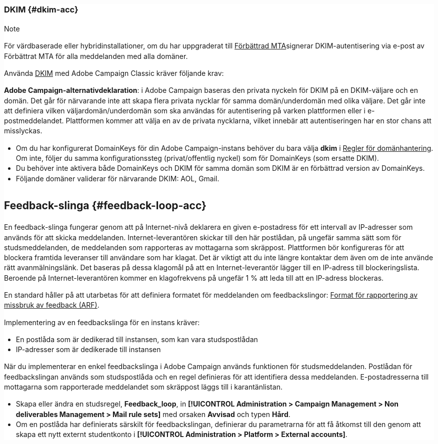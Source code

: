 ### DKIM {#dkim-acc}

>[!NOTE]
>
>För värdbaserade eller hybridinstallationer, om du har uppgraderat till [Förbättrad MTA](https://experienceleague.adobe.com/docs/campaign-classic/using/sending-messages/sending-emails/sending-an-email/sending-with-enhanced-mta.html#sending-messages)signerar DKIM-autentisering via e-post av Förbättrat MTA för alla meddelanden med alla domäner.

Använda [DKIM](/help/additional-resources/authentication.md#dkim) med Adobe Campaign Classic kräver följande krav:

**Adobe Campaign-alternativdeklaration**: i Adobe Campaign baseras den privata nyckeln för DKIM på en DKIM-väljare och en domän. Det går för närvarande inte att skapa flera privata nycklar för samma domän/underdomän med olika väljare. Det går inte att definiera vilken väljardomän/underdomän som ska användas för autentisering på varken plattformen eller i e-postmeddelandet. Plattformen kommer att välja en av de privata nycklarna, vilket innebär att autentiseringen har en stor chans att misslyckas.

* Om du har konfigurerat DomainKeys för din Adobe Campaign-instans behöver du bara välja **dkim** i [Regler för domänhantering](https://experienceleague.adobe.com/docs/campaign-classic/using/sending-messages/monitoring-deliveries/understanding-delivery-failures.html#email-management-rules). Om inte, följer du samma konfigurationssteg (privat/offentlig nyckel) som för DomainKeys (som ersatte DKIM).
* Du behöver inte aktivera både DomainKeys och DKIM för samma domän som DKIM är en förbättrad version av DomainKeys.
* Följande domäner validerar för närvarande DKIM: AOL, Gmail.

## Feedback-slinga {#feedback-loop-acc}

En feedback-slinga fungerar genom att på Internet-nivå deklarera en given e-postadress för ett intervall av IP-adresser som används för att skicka meddelanden. Internet-leverantören skickar till den här postlådan, på ungefär samma sätt som för studsmeddelanden, de meddelanden som rapporteras av mottagarna som skräppost. Plattformen bör konfigureras för att blockera framtida leveranser till användare som har klagat. Det är viktigt att du inte längre kontaktar dem även om de inte använde rätt avanmälningslänk. Det baseras på dessa klagomål på att en Internet-leverantör lägger till en IP-adress till blockeringslista. Beroende på Internet-leverantören kommer en klagofrekvens på ungefär 1 % att leda till att en IP-adress blockeras.

En standard håller på att utarbetas för att definiera formatet för meddelanden om feedbackslingor: [Format för rapportering av missbruk av feedback (ARF)](https://tools.ietf.org/html/rfc6650).

Implementering av en feedbackslinga för en instans kräver:

* En postlåda som är dedikerad till instansen, som kan vara studspostlådan
* IP-adresser som är dedikerade till instansen

När du implementerar en enkel feedbackslinga i Adobe Campaign används funktionen för studsmeddelanden. Postlådan för feedbackslingan används som studspostlåda och en regel definieras för att identifiera dessa meddelanden. E-postadresserna till mottagarna som rapporterade meddelandet som skräppost läggs till i karantänlistan.

* Skapa eller ändra en studsregel, **Feedback_loop**, in **[!UICONTROL Administration > Campaign Management > Non deliverables Management > Mail rule sets]** med orsaken **Avvisad** och typen **Hård**.
* Om en postlåda har definierats särskilt för feedbackslingan, definierar du parametrarna för att få åtkomst till den genom att skapa ett nytt externt studentkonto i **[!UICONTROL Administration > Platform > External accounts]**.
